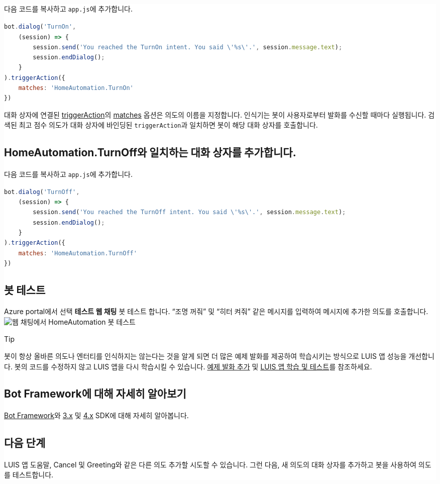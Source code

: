 다음 코드를 복사하고 `app.js`에 추가합니다.

```javascript
bot.dialog('TurnOn',
    (session) => {
        session.send('You reached the TurnOn intent. You said \'%s\'.', session.message.text);
        session.endDialog();
    }
).triggerAction({
    matches: 'HomeAutomation.TurnOn'
})
```

대화 상자에 연결된 [triggerAction][triggerAction]의 [matches][matches] 옵션은 의도의 이름을 지정합니다. 인식기는 봇이 사용자로부터 발화를 수신할 때마다 실행됩니다. 검색된 최고 점수 의도가 대화 상자에 바인딩된 `triggerAction`과 일치하면 봇이 해당 대화 상자를 호출합니다.

## <a name="add-a-dialog-that-matches-homeautomationturnoff"></a>HomeAutomation.TurnOff와 일치하는 대화 상자를 추가합니다.

다음 코드를 복사하고 `app.js`에 추가합니다.

```javascript
bot.dialog('TurnOff',
    (session) => {
        session.send('You reached the TurnOff intent. You said \'%s\'.', session.message.text);
        session.endDialog();
    }
).triggerAction({
    matches: 'HomeAutomation.TurnOff'
})
```
## <a name="test-the-bot"></a>봇 테스트

Azure portal에서 선택 **테스트 웹 채팅** 봇 테스트 합니다. “조명 꺼줘” 및 “히터 켜줘” 같은 메시지를 입력하여 메시지에 추가한 의도를 호출합니다.
   ![웹 채팅에서 HomeAutomation 봇 테스트](./media/luis-tutorial-node-bot/bot-service-chat-results.png)

> [!TIP]
> 봇이 항상 올바른 의도나 엔터티를 인식하지는 않는다는 것을 알게 되면 더 많은 예제 발화를 제공하여 학습시키는 방식으로 LUIS 앱 성능을 개선합니다. 봇의 코드를 수정하지 않고 LUIS 앱을 다시 학습시킬 수 있습니다. [예제 발화 추가](https://docs.microsoft.com/azure/cognitive-services/LUIS/add-example-utterances) 및 [LUIS 앱 학습 및 테스트](https://docs.microsoft.com/azure/cognitive-services/LUIS/luis-interactive-test)를 참조하세요.

## <a name="learn-more-about-bot-framework"></a>Bot Framework에 대해 자세히 알아보기
[Bot Framework](https://dev.botframework.com/)와 [3.x](https://github.com/Microsoft/BotBuilder) 및 [4.x](https://github.com/Microsoft/botbuilder-js) SDK에 대해 자세히 알아봅니다.

## <a name="next-steps"></a>다음 단계


LUIS 앱 도움말, Cancel 및 Greeting와 같은 다른 의도 추가할 시도할 수 있습니다. 그런 다음, 새 의도의 대화 상자를 추가하고 봇을 사용하여 의도를 테스트합니다. 


[triggerAction]: https://docs.botframework.com/en-us/node/builder/chat-reference/classes/_botbuilder_d_.dialog.html#triggeraction
[matches]: https://docs.botframework.com/en-us/node/builder/chat-reference/interfaces/_botbuilder_d_.itriggeractionoptions.html#matches
[LUIS]: https://docs.microsoft.com/azure/cognitive-services/luis/luis-reference-regions